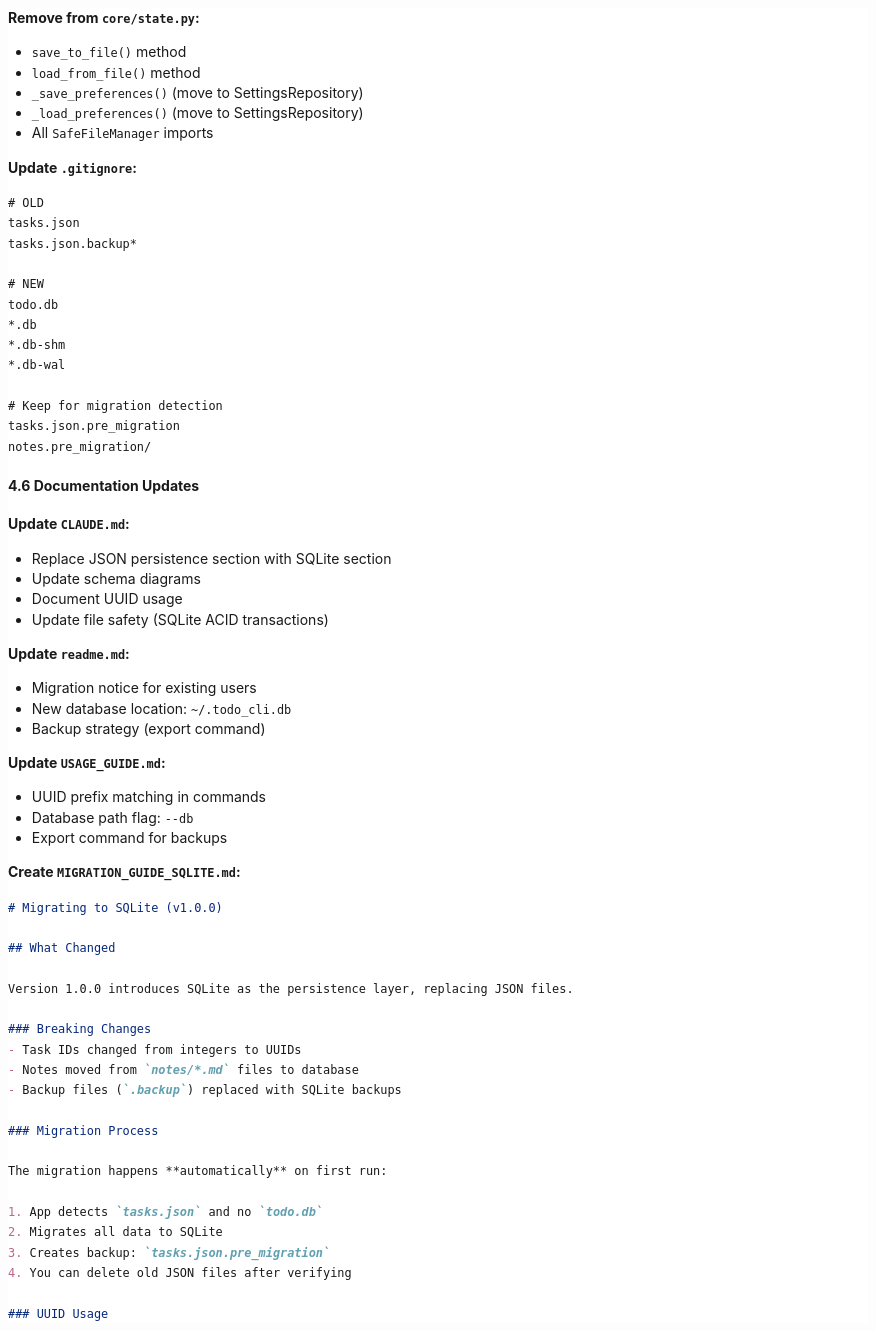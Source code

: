 **Remove from `core/state.py`:**
- `save_to_file()` method
- `load_from_file()` method
- `_save_preferences()` (move to SettingsRepository)
- `_load_preferences()` (move to SettingsRepository)
- All `SafeFileManager` imports

**Update `.gitignore`:**
```gitignore
# OLD
tasks.json
tasks.json.backup*

# NEW
todo.db
*.db
*.db-shm
*.db-wal

# Keep for migration detection
tasks.json.pre_migration
notes.pre_migration/
```

#### 4.6 Documentation Updates

**Update `CLAUDE.md`:**
- Replace JSON persistence section with SQLite section
- Update schema diagrams
- Document UUID usage
- Update file safety (SQLite ACID transactions)

**Update `readme.md`:**
- Migration notice for existing users
- New database location: `~/.todo_cli.db`
- Backup strategy (export command)

**Update `USAGE_GUIDE.md`:**
- UUID prefix matching in commands
- Database path flag: `--db`
- Export command for backups

**Create `MIGRATION_GUIDE_SQLITE.md`:**
```markdown
# Migrating to SQLite (v1.0.0)

## What Changed

Version 1.0.0 introduces SQLite as the persistence layer, replacing JSON files.

### Breaking Changes
- Task IDs changed from integers to UUIDs
- Notes moved from `notes/*.md` files to database
- Backup files (`.backup`) replaced with SQLite backups

### Migration Process

The migration happens **automatically** on first run:

1. App detects `tasks.json` and no `todo.db`
2. Migrates all data to SQLite
3. Creates backup: `tasks.json.pre_migration`
4. You can delete old JSON files after verifying

### UUID Usage

```